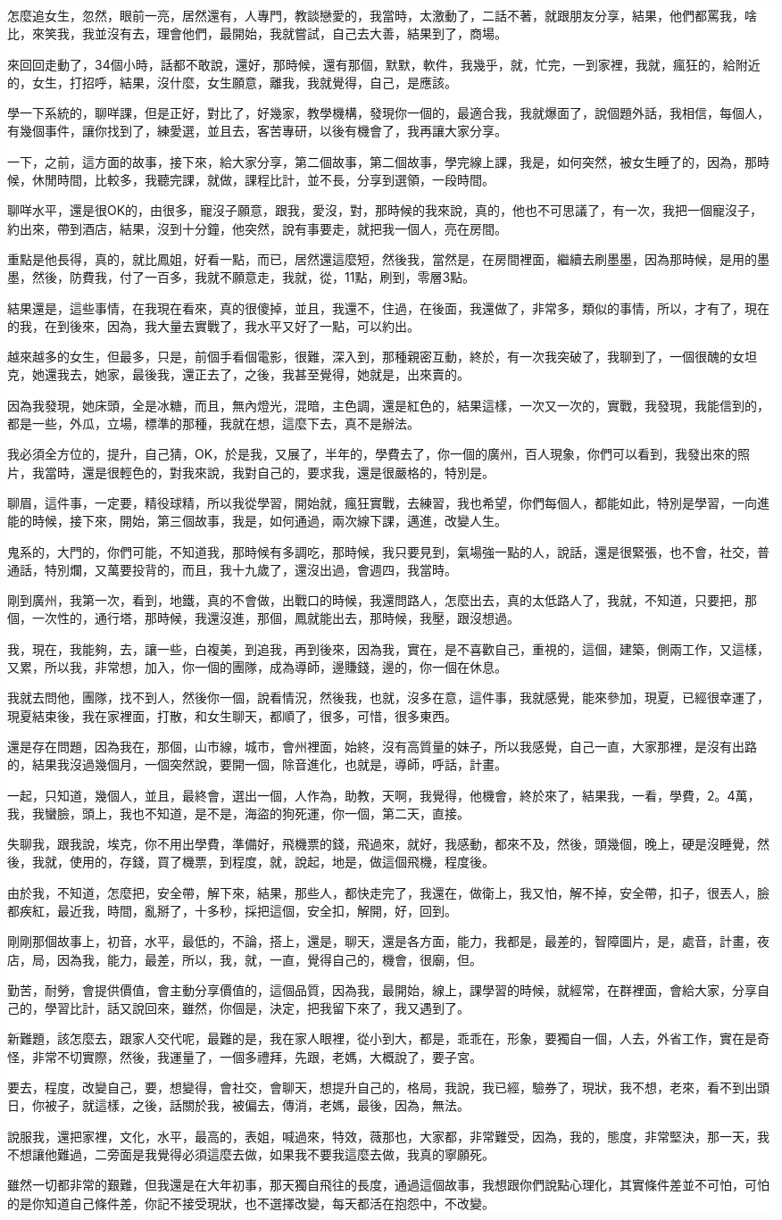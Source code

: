 怎麼追女生，忽然，眼前一亮，居然還有，人專門，教談戀愛的，我當時，太激動了，二話不著，就跟朋友分享，結果，他們都罵我，啥比，來笑我，我並沒有去，理會他們，最開始，我就嘗試，自己去大善，結果到了，商場。

來回回走動了，34個小時，話都不敢說，還好，那時候，還有那個，默默，軟件，我幾乎，就，忙完，一到家裡，我就，瘋狂的，給附近的，女生，打招呼，結果，沒什麼，女生願意，離我，我就覺得，自己，是應該。

學一下系統的，聊咩課，但是正好，對比了，好幾家，教學機構，發現你一個的，最適合我，我就爆面了，說個題外話，我相信，每個人，有幾個事件，讓你找到了，練愛選，並且去，客苦專研，以後有機會了，我再讓大家分享。

一下，之前，這方面的故事，接下來，給大家分享，第二個故事，第二個故事，學完線上課，我是，如何突然，被女生睡了的，因為，那時候，休閒時間，比較多，我聽完課，就做，課程比計，並不長，分享到選領，一段時間。

聊咩水平，還是很OK的，由很多，寵沒子願意，跟我，愛沒，對，那時候的我來說，真的，他也不可思議了，有一次，我把一個寵沒子，約出來，帶到酒店，結果，沒到十分鐘，他突然，說有事要走，就把我一個人，亮在房間。

重點是他長得，真的，就比鳳姐，好看一點，而已，居然還這麼短，然後我，當然是，在房間裡面，繼續去刷墨墨，因為那時候，是用的墨墨，然後，防費我，付了一百多，我就不願意走，我就，從，11點，刷到，零層3點。

結果還是，這些事情，在我現在看來，真的很傻掉，並且，我還不，住過，在後面，我還做了，非常多，類似的事情，所以，才有了，現在的我，在到後來，因為，我大量去實戰了，我水平又好了一點，可以約出。

越來越多的女生，但最多，只是，前個手看個電影，很難，深入到，那種親密互動，終於，有一次我突破了，我聊到了，一個很醜的女坦克，她還我去，她家，最後我，還正去了，之後，我甚至覺得，她就是，出來賣的。

因為我發現，她床頭，全是冰糖，而且，無內燈光，混暗，主色調，還是紅色的，結果這樣，一次又一次的，實戰，我發現，我能信到的，都是一些，外瓜，立場，標準的那種，我就在想，這麼下去，真不是辦法。

我必須全方位的，提升，自己猜，OK，於是我，又展了，半年的，學費去了，你一個的廣州，百人現象，你們可以看到，我發出來的照片，我當時，還是很輕色的，對我來說，我對自己的，要求我，還是很嚴格的，特別是。

聊眉，這件事，一定要，精役球精，所以我從學習，開始就，瘋狂實戰，去練習，我也希望，你們每個人，都能如此，特別是學習，一向進能的時候，接下來，開始，第三個故事，我是，如何通過，兩次線下課，邁進，改變人生。

鬼系的，大門的，你們可能，不知道我，那時候有多調吃，那時候，我只要見到，氣場強一點的人，說話，還是很緊張，也不會，社交，普通話，特別爛，又萬要投背的，而且，我十九歲了，還沒出過，會週四，我當時。

剛到廣州，我第一次，看到，地鐵，真的不會做，出戰口的時候，我還問路人，怎麼出去，真的太低路人了，我就，不知道，只要把，那個，一次性的，通行塔，那時候，我還沒進，那個，鳳就能出去，那時候，我壓，跟沒想過。

我，現在，我能夠，去，讓一些，白複美，到追我，再到後來，因為我，實在，是不喜歡自己，重視的，這個，建築，側兩工作，又這樣，又累，所以我，非常想，加入，你一個的團隊，成為導師，邊賺錢，邊的，你一個在休息。

我就去問他，團隊，找不到人，然後你一個，說看情況，然後我，也就，沒多在意，這件事，我就感覺，能來參加，現夏，已經很幸運了，現夏結束後，我在家裡面，打散，和女生聊天，都順了，很多，可惜，很多東西。

還是存在問題，因為我在，那個，山市線，城市，會州裡面，始終，沒有高質量的妹子，所以我感覺，自己一直，大家那裡，是沒有出路的，結果我沒過幾個月，一個突然說，要開一個，除音進化，也就是，導師，呼話，計畫。

一起，只知道，幾個人，並且，最終會，選出一個，人作為，助教，天啊，我覺得，他機會，終於來了，結果我，一看，學費，2。4萬，我，我蠻臉，頭上，我也不知道，是不是，海盜的狗死運，你一個，第二天，直接。

失聊我，跟我說，埃克，你不用出學費，準備好，飛機票的錢，飛過來，就好，我感動，都來不及，然後，頭幾個，晚上，硬是沒睡覺，然後，我就，使用的，存錢，買了機票，到程度，就，說起，地是，做這個飛機，程度後。

由於我，不知道，怎麼把，安全帶，解下來，結果，那些人，都快走完了，我還在，做衛上，我又怕，解不掉，安全帶，扣子，很丟人，臉都疾紅，最近我，時間，亂掰了，十多秒，採把這個，安全扣，解開，好，回到。

剛剛那個故事上，初音，水平，最低的，不論，搭上，還是，聊天，還是各方面，能力，我都是，最差的，智障圖片，是，處音，計畫，夜店，局，因為我，能力，最差，所以，我，就，一直，覺得自己的，機會，很廟，但。

勤苦，耐勞，會提供價值，會主動分享價值的，這個品質，因為我，最開始，線上，課學習的時候，就經常，在群裡面，會給大家，分享自己的，學習比計，話又說回來，雖然，你個是，決定，把我留下來了，我又遇到了。

新難題，該怎麼去，跟家人交代呢，最難的是，我在家人眼裡，從小到大，都是，乖乖在，形象，要獨自一個，人去，外省工作，實在是奇怪，非常不切實際，然後，我運量了，一個多禮拜，先跟，老媽，大概說了，要子宮。

要去，程度，改變自己，要，想變得，會社交，會聊天，想提升自己的，格局，我說，我已經，驗券了，現狀，我不想，老來，看不到出頭日，你被子，就這樣，之後，話關於我，被偏去，傳消，老媽，最後，因為，無法。

說服我，還把家裡，文化，水平，最高的，表姐，喊過來，特效，薇那也，大家都，非常難受，因為，我的，態度，非常堅決，那一天，我不想讓他難過，二旁面是我覺得必須這麼去做，如果我不要我這麼去做，我真的寧願死。

雖然一切都非常的艱難，但我還是在大年初事，那天獨自飛往的長度，通過這個故事，我想跟你們說點心理化，其實條件差並不可怕，可怕的是你知道自己條件差，你記不接受現狀，也不選擇改變，每天都活在抱怨中，不改變。
